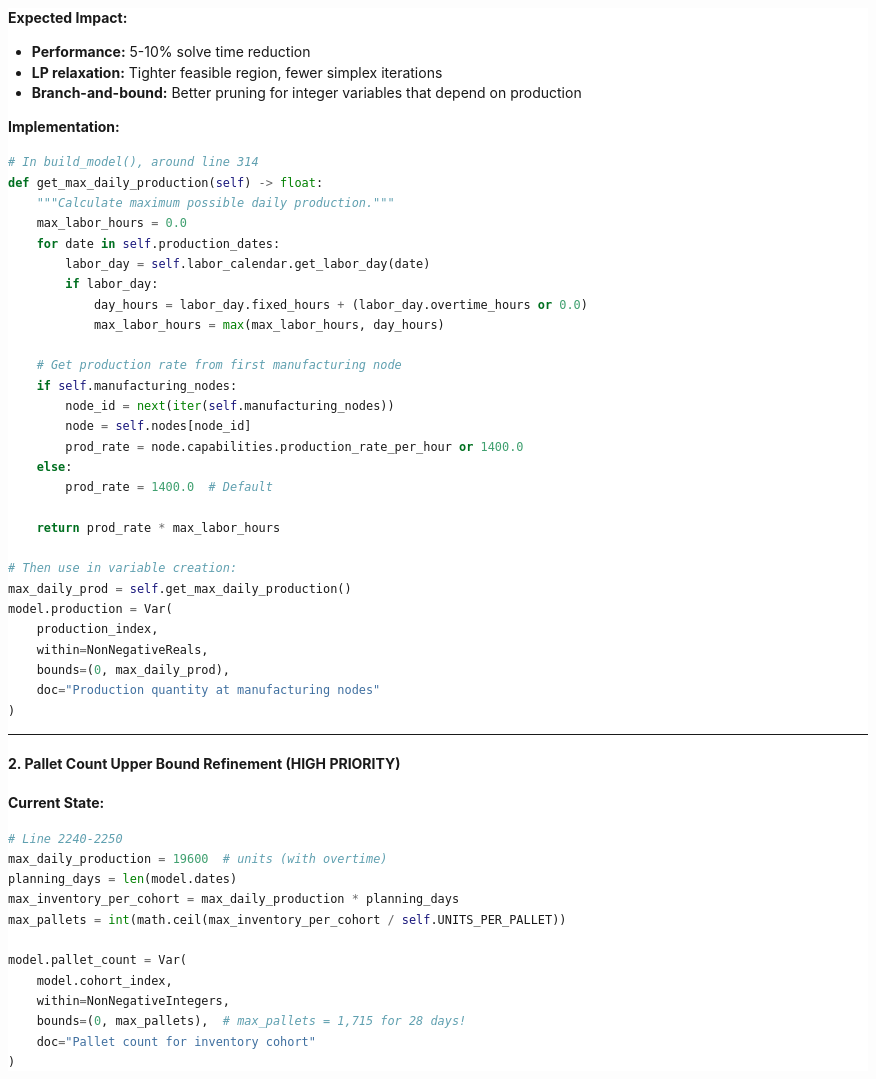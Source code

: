 **Expected Impact:**
- **Performance:** 5-10% solve time reduction
- **LP relaxation:** Tighter feasible region, fewer simplex iterations
- **Branch-and-bound:** Better pruning for integer variables that depend on production

**Implementation:**
```python
# In build_model(), around line 314
def get_max_daily_production(self) -> float:
    """Calculate maximum possible daily production."""
    max_labor_hours = 0.0
    for date in self.production_dates:
        labor_day = self.labor_calendar.get_labor_day(date)
        if labor_day:
            day_hours = labor_day.fixed_hours + (labor_day.overtime_hours or 0.0)
            max_labor_hours = max(max_labor_hours, day_hours)

    # Get production rate from first manufacturing node
    if self.manufacturing_nodes:
        node_id = next(iter(self.manufacturing_nodes))
        node = self.nodes[node_id]
        prod_rate = node.capabilities.production_rate_per_hour or 1400.0
    else:
        prod_rate = 1400.0  # Default

    return prod_rate * max_labor_hours

# Then use in variable creation:
max_daily_prod = self.get_max_daily_production()
model.production = Var(
    production_index,
    within=NonNegativeReals,
    bounds=(0, max_daily_prod),
    doc="Production quantity at manufacturing nodes"
)
```

---

#### **2. Pallet Count Upper Bound Refinement** (HIGH PRIORITY)

**Current State:**
```python
# Line 2240-2250
max_daily_production = 19600  # units (with overtime)
planning_days = len(model.dates)
max_inventory_per_cohort = max_daily_production * planning_days
max_pallets = int(math.ceil(max_inventory_per_cohort / self.UNITS_PER_PALLET))

model.pallet_count = Var(
    model.cohort_index,
    within=NonNegativeIntegers,
    bounds=(0, max_pallets),  # max_pallets = 1,715 for 28 days!
    doc="Pallet count for inventory cohort"
)
```
